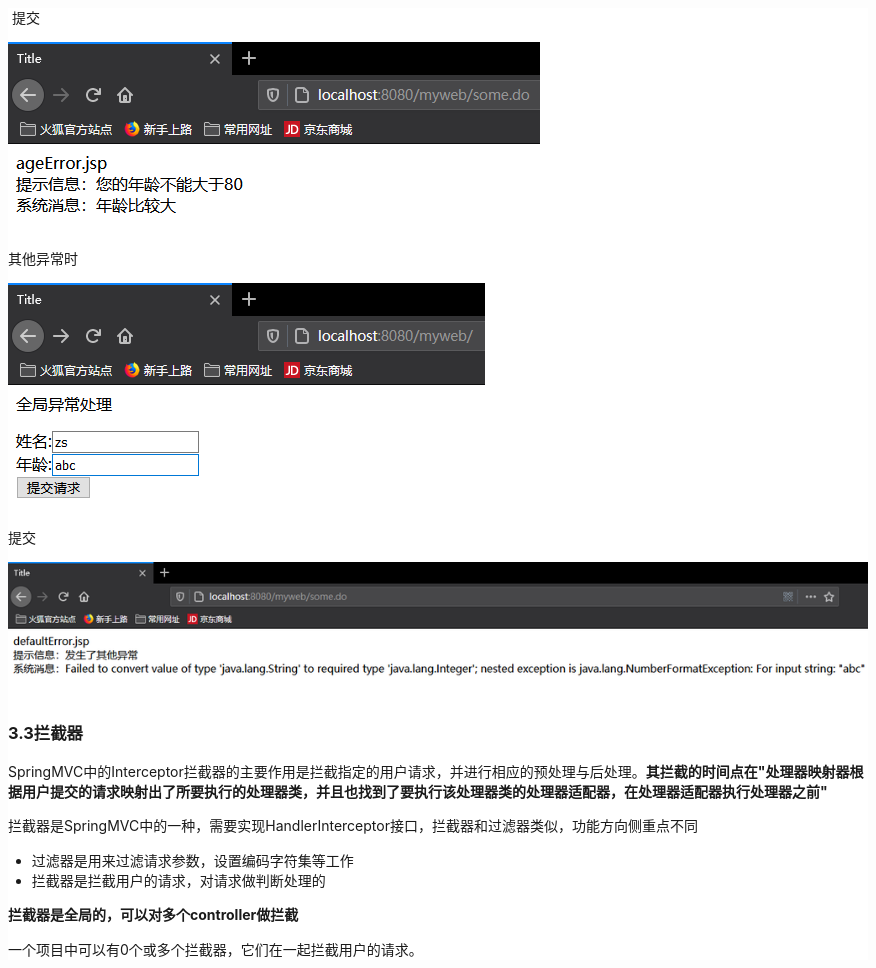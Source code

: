​	提交

![image-20210225203208894](assets/image-20210225203208894.png)

其他异常时

![image-20210225203630452](assets/image-20210225203630452.png)

提交

![image-20210225203643950](assets/image-20210225203643950.png)



### 3.3拦截器

SpringMVC中的Interceptor拦截器的主要作用是拦截指定的用户请求，并进行相应的预处理与后处理。**其拦截的时间点在"处理器映射器根据用户提交的请求映射出了所要执行的处理器类，并且也找到了要执行该处理器类的处理器适配器，在处理器适配器执行处理器之前"**

拦截器是SpringMVC中的一种，需要实现HandlerInterceptor接口，拦截器和过滤器类似，功能方向侧重点不同

- 过滤器是用来过滤请求参数，设置编码字符集等工作
- 拦截器是拦截用户的请求，对请求做判断处理的

**拦截器是全局的，可以对多个controller做拦截**

一个项目中可以有0个或多个拦截器，它们在一起拦截用户的请求。
